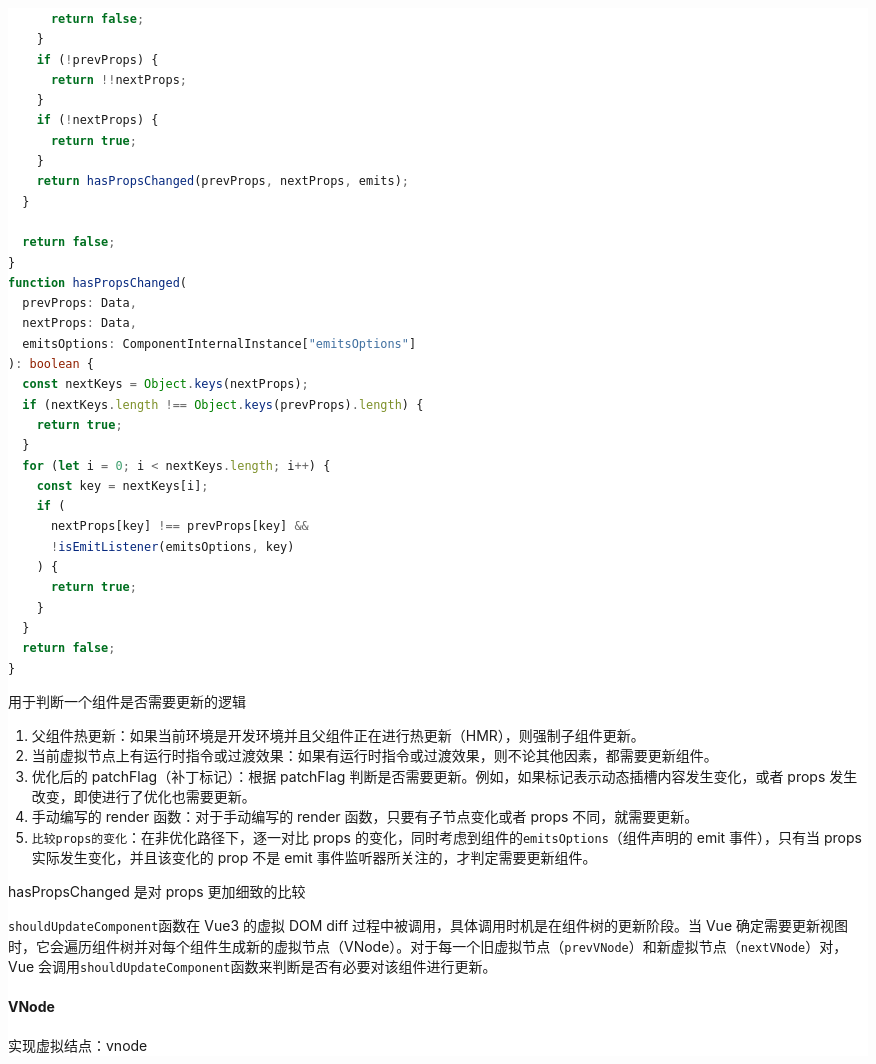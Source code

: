 ```ts
      return false;
    }
    if (!prevProps) {
      return !!nextProps;
    }
    if (!nextProps) {
      return true;
    }
    return hasPropsChanged(prevProps, nextProps, emits);
  }

  return false;
}
function hasPropsChanged(
  prevProps: Data,
  nextProps: Data,
  emitsOptions: ComponentInternalInstance["emitsOptions"]
): boolean {
  const nextKeys = Object.keys(nextProps);
  if (nextKeys.length !== Object.keys(prevProps).length) {
    return true;
  }
  for (let i = 0; i < nextKeys.length; i++) {
    const key = nextKeys[i];
    if (
      nextProps[key] !== prevProps[key] &&
      !isEmitListener(emitsOptions, key)
    ) {
      return true;
    }
  }
  return false;
}
```

用于判断一个组件是否需要更新的逻辑

1. 父组件热更新：如果当前环境是开发环境并且父组件正在进行热更新（HMR），则强制子组件更新。
2. 当前虚拟节点上有运行时指令或过渡效果：如果有运行时指令或过渡效果，则不论其他因素，都需要更新组件。
3. 优化后的 patchFlag（补丁标记）：根据 patchFlag 判断是否需要更新。例如，如果标记表示动态插槽内容发生变化，或者 props 发生改变，即使进行了优化也需要更新。
4. 手动编写的 render 函数：对于手动编写的 render 函数，只要有子节点变化或者 props 不同，就需要更新。
5. `比较props的变化`：在非优化路径下，逐一对比 props 的变化，同时考虑到组件的`emitsOptions`（组件声明的 emit 事件），只有当 props 实际发生变化，并且该变化的 prop 不是 emit 事件监听器所关注的，才判定需要更新组件。

hasPropsChanged 是对 props 更加细致的比较

`shouldUpdateComponent`函数在 Vue3 的虚拟 DOM diff 过程中被调用，具体调用时机是在组件树的更新阶段。当 Vue 确定需要更新视图时，它会遍历组件树并对每个组件生成新的虚拟节点（VNode）。对于每一个旧虚拟节点（`prevVNode`）和新虚拟节点（`nextVNode`）对，Vue 会调用`shouldUpdateComponent`函数来判断是否有必要对该组件进行更新。

#### VNode

实现虚拟结点：vnode
